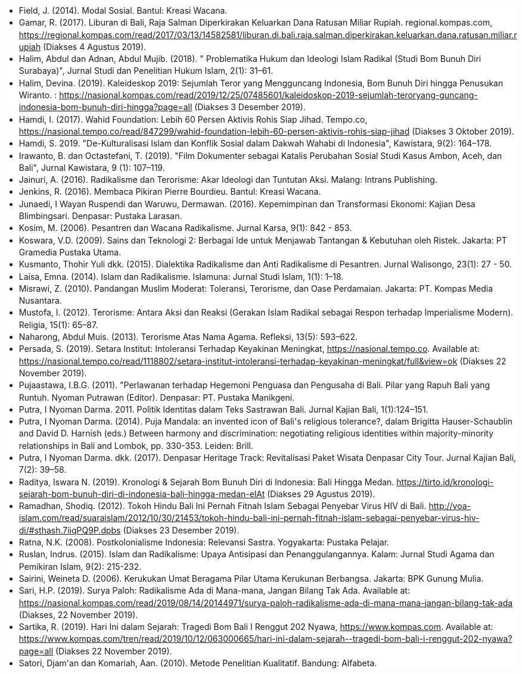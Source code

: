 - Field, J. (2014). Modal Sosial. Bantul: Kreasi Wacana.
- Gamar, R. (2017). Liburan di Bali, Raja Salman Diperkirakan Keluarkan Dana Ratusan Miliar Rupiah. regional.kompas.com, https://regional.kompas.com/read/2017/03/13/14582581/liburan.di.bali.raja.salman.diperkirakan.keluarkan.dana.ratusan.miliar.rupiah (Diakses 4 Agustus 2019).
- Halim, Abdul dan Adnan, Abdul Mujib. (2018). " Problematika Hukum dan Ideologi Islam Radikal (Studi Bom Bunuh Diri Surabaya)", Jurnal Studi dan Penelitian Hukum Islam, 2(1): 31–61.
- Halim, Devina. (2019). Kaleideskop 2019: Sejumlah Teror yang Mengguncang Indonesia, Bom Bunuh Diri hingga Penusukan Wiranto.  : https://nasional.kompas.com/read/2019/12/25/07485601/kaleidoskop-2019-sejumlah-teroryang-guncang-indonesia-bom-bunuh-diri-hingga?page=all (Diakses 3 Desember 2019).
- Hamdi, I. (2017). Wahid Foundation: Lebih 60 Persen Aktivis Rohis Siap Jihad. Tempo.co, https://nasional.tempo.co/read/847299/wahid-foundation-lebih-60-persen-aktivis-rohis-siap-jihad (Diakses 3 Oktober 2019).
- Hamdi, S. 2019. "De-Kulturalisasi Islam dan Konflik Sosial dalam Dakwah Wahabi di Indonesia", Kawistara, 9(2): 164–178.
- Irawanto, B. dan Octastefani, T. (2019). "Film Dokumenter sebagai Katalis Perubahan Sosial Studi Kasus Ambon, Aceh, dan Bali", Jurnal Kawistara, 9 (1): 107–119.
- Jainuri, A. (2016). Radikalisme dan Terorisme: Akar Ideologi dan Tuntutan Aksi. Malang: Intrans Publishing.
- Jenkins, R. (2016). Membaca Pikiran Pierre Bourdieu. Bantul: Kreasi Wacana.
- Junaedi, I Wayan Ruspendi dan Waruwu, Dermawan. (2016). Kepemimpinan dan Transformasi Ekonomi: Kajian Desa Blimbingsari. Denpasar: Pustaka Larasan.
- Kosim, M. (2006). Pesantren dan Wacana Radikalisme. Jurnal Karsa, 9(1): 842 - 853.
- Koswara, V.D. (2009). Sains dan Teknologi 2: Berbagai Ide untuk Menjawab Tantangan & Kebutuhan oleh Ristek. Jakarta: PT Gramedia Pustaka Utama.
- Kusmanto, Thohir Yuli dkk. (2015). Dialektika Radikalisme dan Anti Radikalisme di Pesantren. Jurnal Walisongo, 23(1): 27 - 50.
- Laisa, Emna. (2014). Islam dan Radikalisme. Islamuna: Jurnal Studi Islam, 1(1): 1–18.
- Misrawi, Z. (2010). Pandangan Muslim Moderat: Toleransi, Terorisme, dan Oase Perdamaian. Jakarta: PT. Kompas Media Nusantara.
- Mustofa, I. (2012). Terorisme: Antara Aksi dan Reaksi (Gerakan Islam Radikal sebagai Respon terhadap Imperialisme Modern). Religia, 15(1): 65–87.
- Naharong, Abdul Muis. (2013). Terorisme Atas Nama Agama. Refleksi, 13(5): 593–622.
- Persada, S. (2019). Setara Institut: Intoleransi Terhadap Keyakinan Meningkat, https://nasional.tempo.co. Available at: https://nasional.tempo.co/read/1118802/setara-institut-intoleransi-terhadap-keyakinan-meningkat/full&view=ok (Diakses 22 November 2019).
- Pujaastawa, I.B.G. (2011). "Perlawanan terhadap Hegemoni Penguasa dan Pengusaha di Bali. Pilar yang Rapuh Bali yang Runtuh. Nyoman Putrawan (Editor). Denpasar: PT. Pustaka Manikgeni.
- Putra, I Nyoman Darma. 2011. Politik Identitas dalam Teks Sastrawan Bali. Jurnal Kajian Bali, 1(1):124–151.
- Putra, I Nyoman Darma. (2014). Puja Mandala: an invented icon of Bali's religious tolerance?, dalam Brigitta Hauser-Schaublin and David D. Harnish (eds.) Between harmony and discrimination: negotiating religious identities within majority-minority relationships in Bali and Lombok, pp. 330-353. Leiden: Brill.
- Putra, I Nyoman Darma. dkk. (2017). Denpasar Heritage Track: Revitalisasi Paket Wisata Denpasar City Tour. Jurnal Kajian Bali, 7(2): 39–58.
- Raditya, Iswara N. (2019). Kronologi & Sejarah Bom Bunuh Diri di Indonesia: Bali Hingga Medan. https://tirto.id/kronologi-sejarah-bom-bunuh-diri-di-indonesia-bali-hingga-medan-elAt (Diakses 29 Agustus 2019).
- Ramadhan, Shodiq. (2012). Tokoh Hindu Bali Ini Pernah Fitnah Islam Sebagai Penyebar Virus HIV di Bali. http://voa-islam.com/read/suaraislam/2012/10/30/21453/tokoh-hindu-bali-ini-pernah-fitnah-islam-sebagai-penyebar-virus-hiv-di/#sthash.7iiqPQ9P.dpbs (Diakses 23 Desember 2019).
- Ratna, N.K. (2008). Postkolonialisme Indonesia: Relevansi Sastra. Yogyakarta: Pustaka Pelajar.
- Ruslan, Indrus. (2015). Islam dan Radikalisme: Upaya Antisipasi dan Penanggulangannya. Kalam: Jurnal Studi Agama dan Pemikiran Islam, 9(2): 215-232.
- Sairini, Weineta D. (2006). Kerukukan Umat Beragama Pilar Utama Kerukunan Berbangsa. Jakarta: BPK Gunung Mulia.
- Sari, H.P. (2019). Surya Paloh: Radikalisme Ada di Mana-mana, Jangan Bilang Tak Ada. Available at: https://nasional.kompas.com/read/2019/08/14/20144971/surya-paloh-radikalisme-ada-di-mana-mana-jangan-bilang-tak-ada (Diakses, 22 November 2019).
- Sartika, R. (2019). Hari Ini dalam Sejarah: Tragedi Bom Bali I Renggut 202 Nyawa, https://www.kompas.com. Available at: https://www.kompas.com/tren/read/2019/10/12/063000665/hari-ini-dalam-sejarah--tragedi-bom-bali-i-renggut-202-nyawa?page=all (Diakses 22 November 2019).
- Satori, Djam'an dan Komariah, Aan. (2010). Metode Penelitian Kualitatif. Bandung: Alfabeta.
